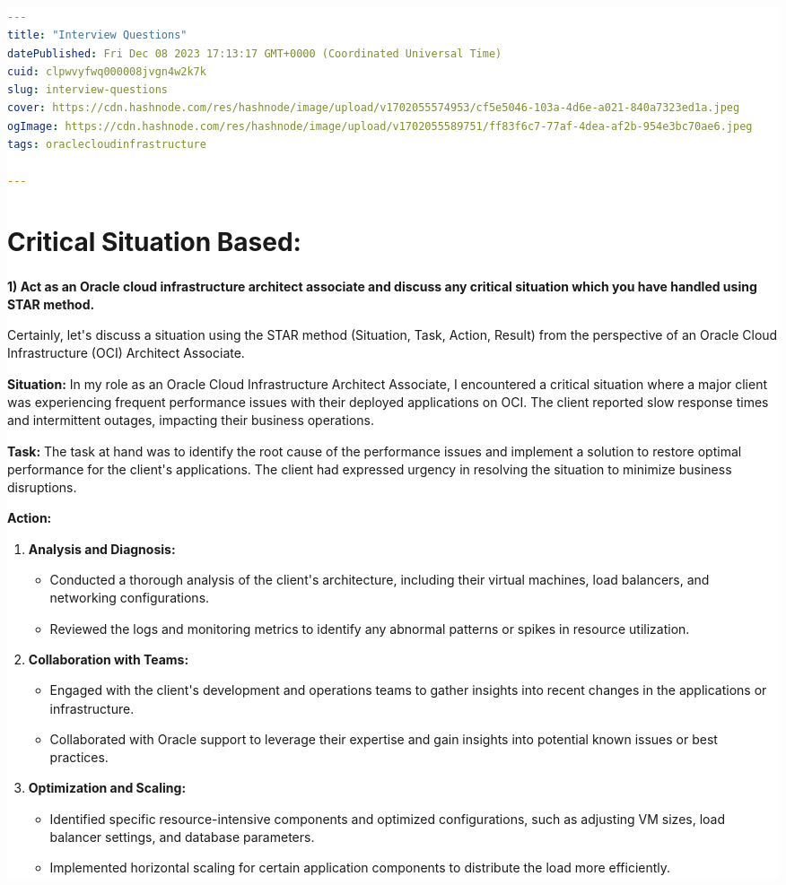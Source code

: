 ```yaml
---
title: "Interview Questions"
datePublished: Fri Dec 08 2023 17:13:17 GMT+0000 (Coordinated Universal Time)
cuid: clpwvyfwq000008jvgn4w2k7k
slug: interview-questions
cover: https://cdn.hashnode.com/res/hashnode/image/upload/v1702055574953/cf5e5046-103a-4d6e-a021-840a7323ed1a.jpeg
ogImage: https://cdn.hashnode.com/res/hashnode/image/upload/v1702055589751/ff83f6c7-77af-4dea-af2b-954e3bc70ae6.jpeg
tags: oraclecloudinfrastructure

---
```


# **Critical Situation Based:**

**1) Act as an Oracle cloud infrastructure architect associate and discuss any critical situation which you have handled using STAR method.**

Certainly, let's discuss a situation using the STAR method (Situation, Task, Action, Result) from the perspective of an Oracle Cloud Infrastructure (OCI) Architect Associate.

**Situation:** In my role as an Oracle Cloud Infrastructure Architect Associate, I encountered a critical situation where a major client was experiencing frequent performance issues with their deployed applications on OCI. The client reported slow response times and intermittent outages, impacting their business operations.

**Task:** The task at hand was to identify the root cause of the performance issues and implement a solution to restore optimal performance for the client's applications. The client had expressed urgency in resolving the situation to minimize business disruptions.

**Action:**

1. **Analysis and Diagnosis:**
    
    * Conducted a thorough analysis of the client's architecture, including their virtual machines, load balancers, and networking configurations.
        
    * Reviewed the logs and monitoring metrics to identify any abnormal patterns or spikes in resource utilization.
        
2. **Collaboration with Teams:**
    
    * Engaged with the client's development and operations teams to gather insights into recent changes in the applications or infrastructure.
        
    * Collaborated with Oracle support to leverage their expertise and gain insights into potential known issues or best practices.
        
3. **Optimization and Scaling:**
    
    * Identified specific resource-intensive components and optimized configurations, such as adjusting VM sizes, load balancer settings, and database parameters.
        
    * Implemented horizontal scaling for certain application components to distribute the load more efficiently.
        